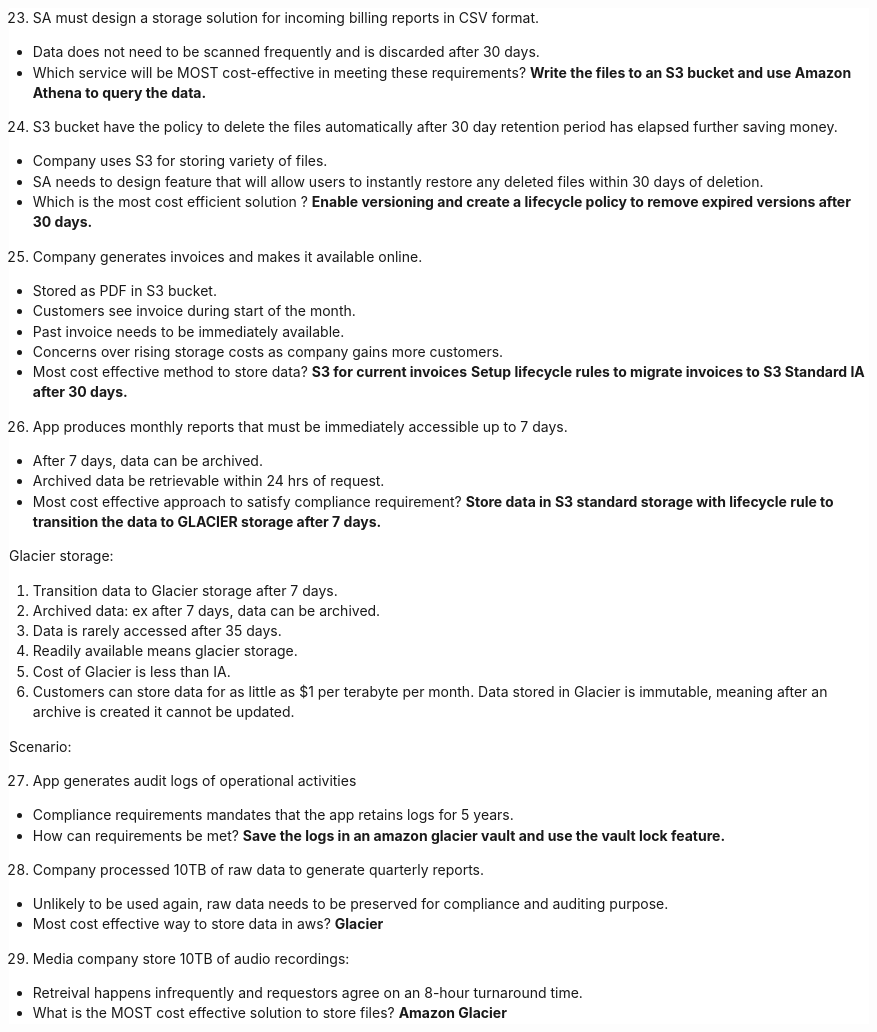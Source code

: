 23. SA must design a storage solution for incoming billing reports in CSV format.
  - Data does not need to be scanned frequently and is discarded after 30 days.
  - Which service will be MOST cost-effective in meeting these requirements?
       **Write the files to an S3 bucket and use Amazon Athena to query the data.**

24. S3 bucket have the policy to delete the files automatically after 30 day retention period has elapsed further saving money.
  - Company uses S3  for storing variety of files.
  - SA needs to  design feature that will allow users to instantly restore any deleted files within 30 days of deletion. 
  - Which is the most cost efficient solution ?
       **Enable versioning and create a lifecycle policy to remove expired versions after 30 days.**

25. Company generates invoices and makes it available online.
  - Stored as PDF in S3 bucket.
  - Customers see invoice during start of the month.
  - Past invoice needs to be immediately available.
  - Concerns over rising storage costs as company gains more customers.
  - Most cost effective method to store data?
       **S3 for current invoices**
       **Setup lifecycle rules to migrate invoices to S3 Standard IA after 30 days.**

26. App produces monthly reports that must be immediately accessible up to 7 days.
  - After 7 days, data can be archived.
  - Archived data be retrievable within 24 hrs of request.
  - Most cost effective approach to satisfy compliance requirement?
        **Store data in S3 standard storage with lifecycle rule to transition the data to GLACIER storage after 7 days.**

Glacier storage:

1. Transition data to Glacier storage after 7 days.
2. Archived data: ex after 7 days, data can be archived.
3. Data is rarely accessed after 35 days.
4. Readily available means glacier storage.
5. Cost of Glacier is less than IA.
6. Customers can store data for as little as $1 per terabyte per month. Data stored in Glacier is immutable, meaning after an archive is created it cannot be updated.


Scenario:

27. App generates audit logs of operational activities
  - Compliance requirements mandates that the app retains logs for 5 years.
  - How can requirements be met?
       **Save the logs in an amazon glacier vault and use the vault lock feature.**

28. Company processed 10TB of raw data to generate quarterly reports.
  - Unlikely to be used again, raw data needs to be preserved for compliance and auditing purpose.
  - Most cost effective way to store data in aws?
       **Glacier**

29. Media company store 10TB of audio recordings:
  - Retreival happens infrequently and requestors agree on an 8-hour turnaround time.
  - What is the MOST cost effective solution to store files?
       **Amazon Glacier**
